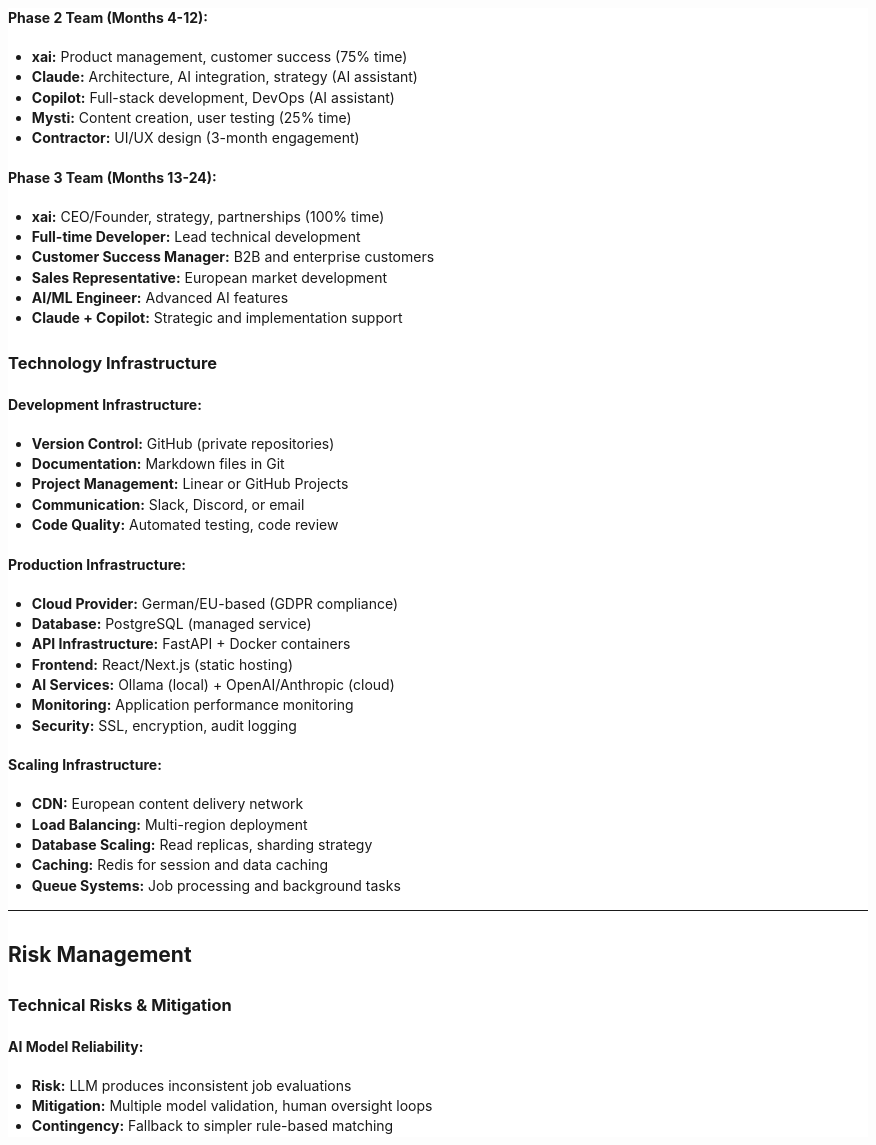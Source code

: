 #### **Phase 2 Team (Months 4-12):**
- **xai:** Product management, customer success (75% time)
- **Claude:** Architecture, AI integration, strategy (AI assistant)
- **Copilot:** Full-stack development, DevOps (AI assistant)
- **Mysti:** Content creation, user testing (25% time)
- **Contractor:** UI/UX design (3-month engagement)

#### **Phase 3 Team (Months 13-24):**
- **xai:** CEO/Founder, strategy, partnerships (100% time)
- **Full-time Developer:** Lead technical development
- **Customer Success Manager:** B2B and enterprise customers
- **Sales Representative:** European market development
- **AI/ML Engineer:** Advanced AI features
- **Claude + Copilot:** Strategic and implementation support

### **Technology Infrastructure**

#### **Development Infrastructure:**
- **Version Control:** GitHub (private repositories)
- **Documentation:** Markdown files in Git
- **Project Management:** Linear or GitHub Projects
- **Communication:** Slack, Discord, or email
- **Code Quality:** Automated testing, code review

#### **Production Infrastructure:**
- **Cloud Provider:** German/EU-based (GDPR compliance)
- **Database:** PostgreSQL (managed service)
- **API Infrastructure:** FastAPI + Docker containers
- **Frontend:** React/Next.js (static hosting)
- **AI Services:** Ollama (local) + OpenAI/Anthropic (cloud)
- **Monitoring:** Application performance monitoring
- **Security:** SSL, encryption, audit logging

#### **Scaling Infrastructure:**
- **CDN:** European content delivery network
- **Load Balancing:** Multi-region deployment
- **Database Scaling:** Read replicas, sharding strategy
- **Caching:** Redis for session and data caching
- **Queue Systems:** Job processing and background tasks

---

## Risk Management

### **Technical Risks & Mitigation**

#### **AI Model Reliability:**
- **Risk:** LLM produces inconsistent job evaluations
- **Mitigation:** Multiple model validation, human oversight loops
- **Contingency:** Fallback to simpler rule-based matching
